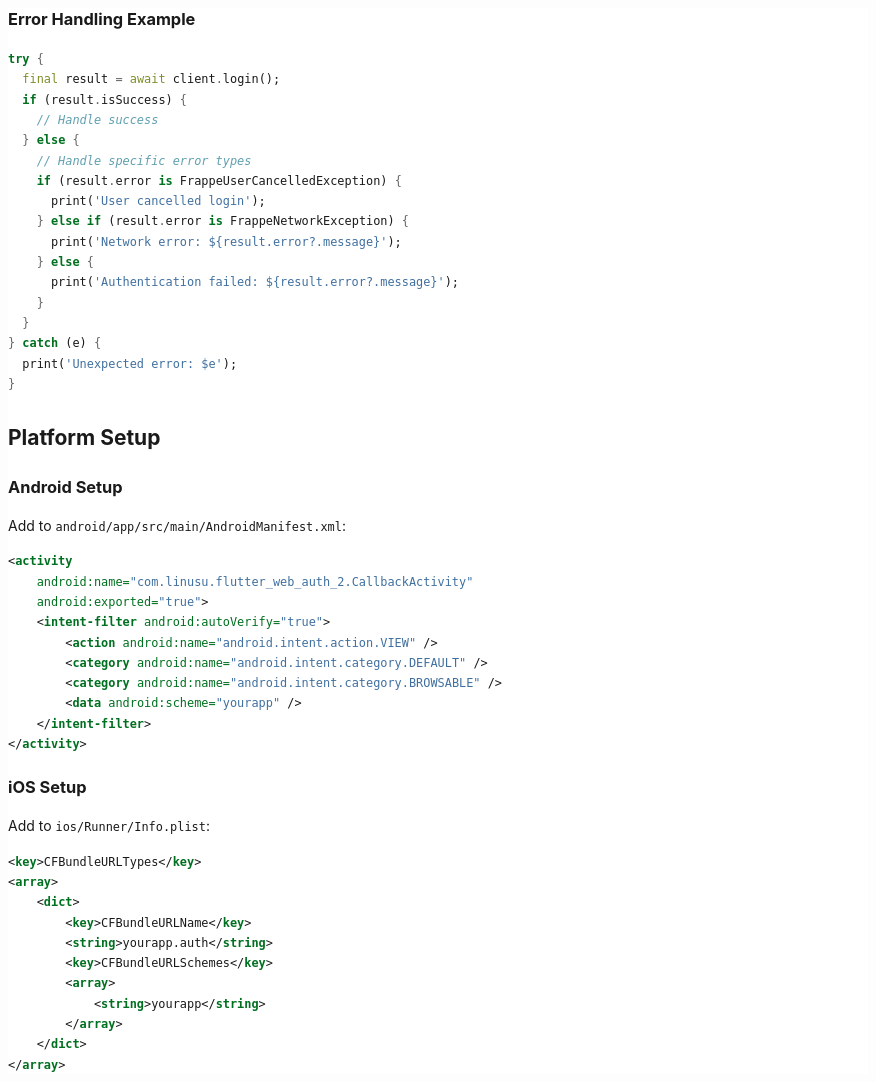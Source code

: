 ### Error Handling Example

```dart
try {
  final result = await client.login();
  if (result.isSuccess) {
    // Handle success
  } else {
    // Handle specific error types
    if (result.error is FrappeUserCancelledException) {
      print('User cancelled login');
    } else if (result.error is FrappeNetworkException) {
      print('Network error: ${result.error?.message}');
    } else {
      print('Authentication failed: ${result.error?.message}');
    }
  }
} catch (e) {
  print('Unexpected error: $e');
}
```

## Platform Setup

### Android Setup

Add to `android/app/src/main/AndroidManifest.xml`:

```xml
<activity
    android:name="com.linusu.flutter_web_auth_2.CallbackActivity"
    android:exported="true">
    <intent-filter android:autoVerify="true">
        <action android:name="android.intent.action.VIEW" />
        <category android:name="android.intent.category.DEFAULT" />
        <category android:name="android.intent.category.BROWSABLE" />
        <data android:scheme="yourapp" />
    </intent-filter>
</activity>
```

### iOS Setup

Add to `ios/Runner/Info.plist`:

```xml
<key>CFBundleURLTypes</key>
<array>
    <dict>
        <key>CFBundleURLName</key>
        <string>yourapp.auth</string>
        <key>CFBundleURLSchemes</key>
        <array>
            <string>yourapp</string>
        </array>
    </dict>
</array>
```
